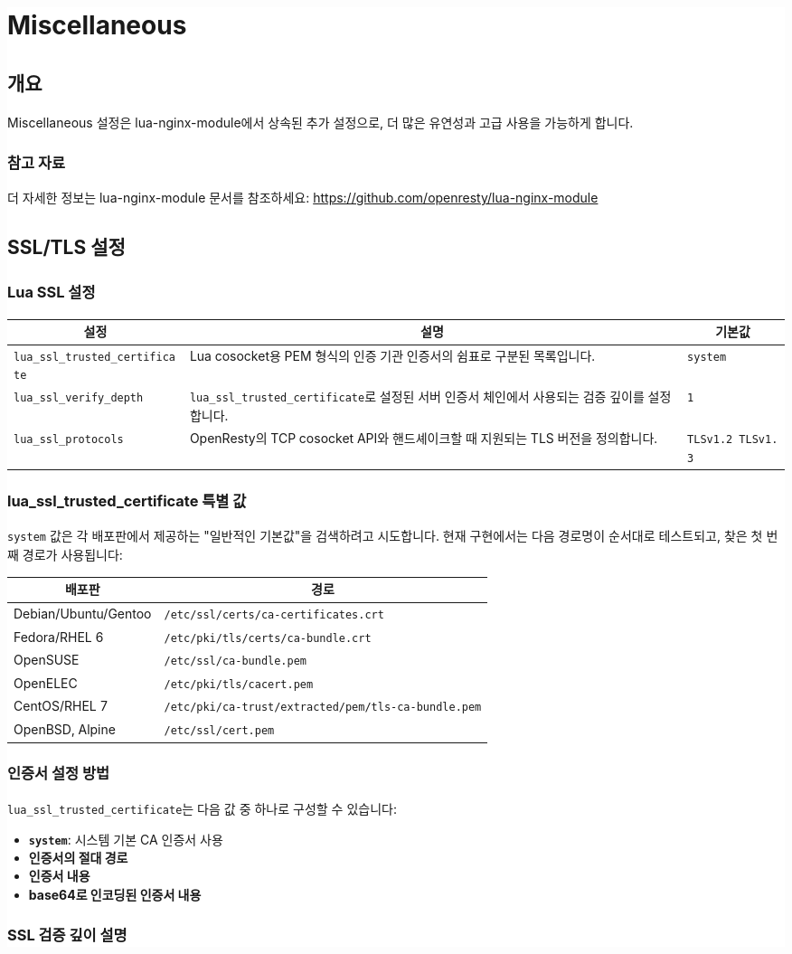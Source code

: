 # Miscellaneous

## 개요

Miscellaneous 설정은 lua-nginx-module에서 상속된 추가 설정으로, 더 많은 유연성과 고급 사용을 가능하게 합니다.

### 참고 자료

더 자세한 정보는 lua-nginx-module 문서를 참조하세요: https://github.com/openresty/lua-nginx-module

## SSL/TLS 설정

### Lua SSL 설정

| 설정                          | 설명                                                                                         | 기본값            |
| ----------------------------- | -------------------------------------------------------------------------------------------- | ----------------- |
| `lua_ssl_trusted_certificate` | Lua cosocket용 PEM 형식의 인증 기관 인증서의 쉼표로 구분된 목록입니다.                       | `system`          |
| `lua_ssl_verify_depth`        | `lua_ssl_trusted_certificate`로 설정된 서버 인증서 체인에서 사용되는 검증 깊이를 설정합니다. | `1`               |
| `lua_ssl_protocols`           | OpenResty의 TCP cosocket API와 핸드셰이크할 때 지원되는 TLS 버전을 정의합니다.               | `TLSv1.2 TLSv1.3` |

### lua_ssl_trusted_certificate 특별 값

`system` 값은 각 배포판에서 제공하는 "일반적인 기본값"을 검색하려고 시도합니다. 현재 구현에서는 다음 경로명이 순서대로 테스트되고, 찾은 첫 번째 경로가 사용됩니다:

| 배포판               | 경로                                                |
| -------------------- | --------------------------------------------------- |
| Debian/Ubuntu/Gentoo | `/etc/ssl/certs/ca-certificates.crt`                |
| Fedora/RHEL 6        | `/etc/pki/tls/certs/ca-bundle.crt`                  |
| OpenSUSE             | `/etc/ssl/ca-bundle.pem`                            |
| OpenELEC             | `/etc/pki/tls/cacert.pem`                           |
| CentOS/RHEL 7        | `/etc/pki/ca-trust/extracted/pem/tls-ca-bundle.pem` |
| OpenBSD, Alpine      | `/etc/ssl/cert.pem`                                 |

### 인증서 설정 방법

`lua_ssl_trusted_certificate`는 다음 값 중 하나로 구성할 수 있습니다:

- **`system`**: 시스템 기본 CA 인증서 사용
- **인증서의 절대 경로**
- **인증서 내용**
- **base64로 인코딩된 인증서 내용**

### SSL 검증 깊이 설명
